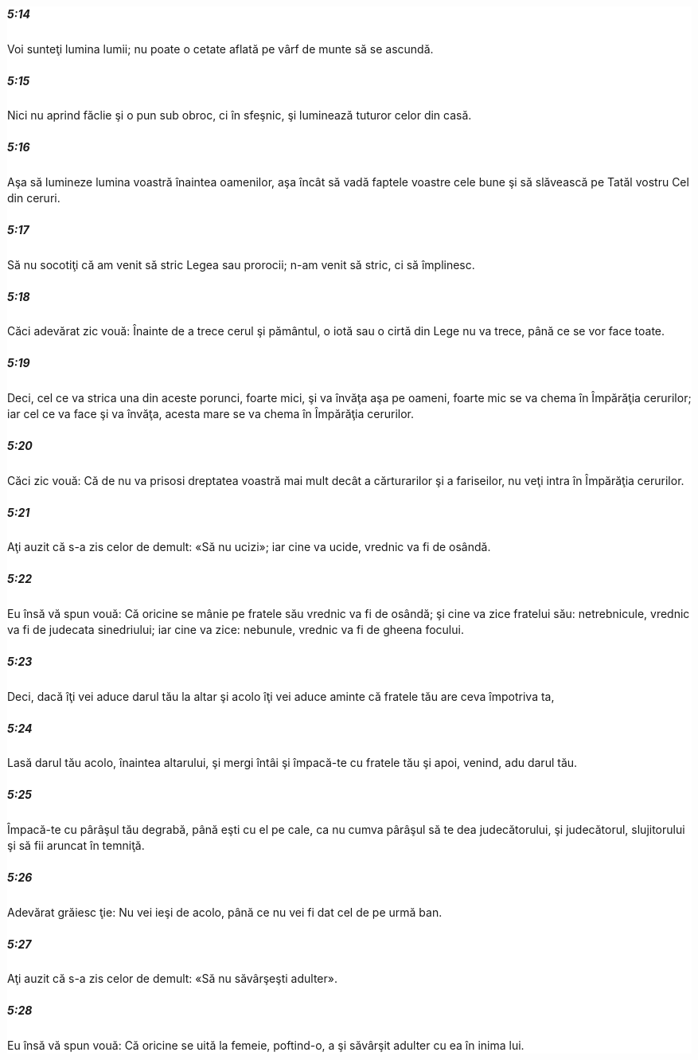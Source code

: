##### 5:14
Voi sunteţi lumina lumii; nu poate o cetate aflată pe vârf de munte să se ascundă.

##### 5:15
Nici nu aprind făclie şi o pun sub obroc, ci în sfeşnic, şi luminează tuturor celor din casă.

##### 5:16
Aşa să lumineze lumina voastră înaintea oamenilor, aşa încât să vadă faptele voastre cele bune şi să slăvească pe Tatăl vostru Cel din ceruri.

##### 5:17
Să nu socotiţi că am venit să stric Legea sau prorocii; n-am venit să stric, ci să împlinesc.

##### 5:18
Căci adevărat zic vouă: Înainte de a trece cerul şi pământul, o iotă sau o cirtă din Lege nu va trece, până ce se vor face toate.

##### 5:19
Deci, cel ce va strica una din aceste porunci, foarte mici, şi va învăţa aşa pe oameni, foarte mic se va chema în Împărăţia cerurilor; iar cel ce va face şi va învăţa, acesta mare se va chema în Împărăţia cerurilor.

##### 5:20
Căci zic vouă: Că de nu va prisosi dreptatea voastră mai mult decât a cărturarilor şi a fariseilor, nu veţi intra în Împărăţia cerurilor.

##### 5:21
Aţi auzit că s-a zis celor de demult: «Să nu ucizi»; iar cine va ucide, vrednic va fi de osândă.

##### 5:22
Eu însă vă spun vouă: Că oricine se mânie pe fratele său vrednic va fi de osândă; şi cine va zice fratelui său: netrebnicule, vrednic va fi de judecata sinedriului; iar cine va zice: nebunule, vrednic va fi de gheena focului.

##### 5:23
Deci, dacă îţi vei aduce darul tău la altar şi acolo îţi vei aduce aminte că fratele tău are ceva împotriva ta,

##### 5:24
Lasă darul tău acolo, înaintea altarului, şi mergi întâi şi împacă-te cu fratele tău şi apoi, venind, adu darul tău.

##### 5:25
Împacă-te cu pârâşul tău degrabă, până eşti cu el pe cale, ca nu cumva pârâşul să te dea judecătorului, şi judecătorul, slujitorului şi să fii aruncat în temniţă.

##### 5:26
Adevărat grăiesc ţie: Nu vei ieşi de acolo, până ce nu vei fi dat cel de pe urmă ban.

##### 5:27
Aţi auzit că s-a zis celor de demult: «Să nu săvârşeşti adulter».

##### 5:28
Eu însă vă spun vouă: Că oricine se uită la femeie, poftind-o, a şi săvârşit adulter cu ea în inima lui.
